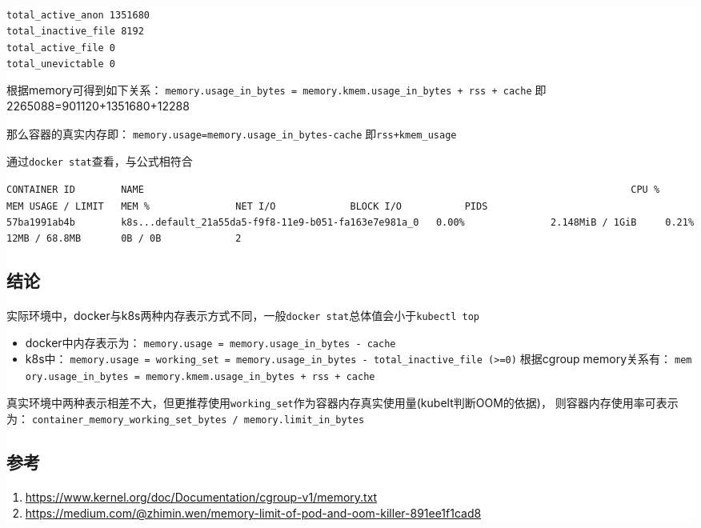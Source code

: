 ```bash
total_active_anon 1351680
total_inactive_file 8192
total_active_file 0
total_unevictable 0
```
根据memory可得到如下关系：
`memory.usage_in_bytes = memory.kmem.usage_in_bytes + rss + cache`
即2265088=901120+1351680+12288

那么容器的真实内存即：
`memory.usage=memory.usage_in_bytes-cache`
即`rss+kmem_usage`

通过`docker stat`查看，与公式相符合
```
CONTAINER ID        NAME                                                                                     CPU %               MEM USAGE / LIMIT   MEM %               NET I/O             BLOCK I/O           PIDS
57ba1991ab4b        k8s...default_21a55da5-f9f8-11e9-b051-fa163e7e981a_0   0.00%               2.148MiB / 1GiB     0.21%               12MB / 68.8MB       0B / 0B             2
```

## 结论
实际环境中，docker与k8s两种内存表示方式不同，一般`docker stat`总体值会小于`kubectl top`
- docker中内存表示为：
`memory.usage = memory.usage_in_bytes - cache`
- k8s中：
`memory.usage = working_set = memory.usage_in_bytes - total_inactive_file (>=0)`
根据cgroup memory关系有：
`memory.usage_in_bytes = memory.kmem.usage_in_bytes + rss + cache`

真实环境中两种表示相差不大，但更推荐使用`working_set`作为容器内存真实使用量(kubelt判断OOM的依据)，
则容器内存使用率可表示为：
`container_memory_working_set_bytes / memory.limit_in_bytes`

## 参考
1. https://www.kernel.org/doc/Documentation/cgroup-v1/memory.txt
2. https://medium.com/@zhimin.wen/memory-limit-of-pod-and-oom-killer-891ee1f1cad8

